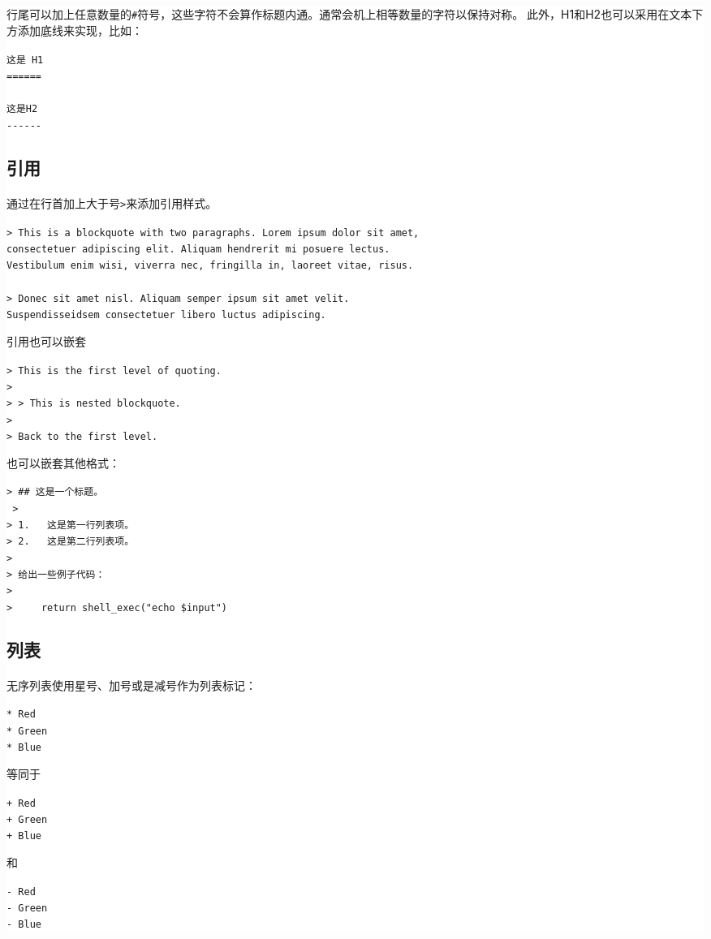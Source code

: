 行尾可以加上任意数量的`#`符号，这些字符不会算作标题内通。通常会机上相等数量的字符以保持对称。
此外，H1和H2也可以采用在文本下方添加底线来实现，比如：
    
    这是 H1
    ======
    
    这是H2
    ------
    
## 引用
通过在行首加上大于号`>`来添加引用样式。

    > This is a blockquote with two paragraphs. Lorem ipsum dolor sit amet,
    consectetuer adipiscing elit. Aliquam hendrerit mi posuere lectus.
    Vestibulum enim wisi, viverra nec, fringilla in, laoreet vitae, risus.

    > Donec sit amet nisl. Aliquam semper ipsum sit amet velit. 
    Suspendisseidsem consectetuer libero luctus adipiscing.    
    
引用也可以嵌套
    
    > This is the first level of quoting.
    >
    > > This is nested blockquote.
    >
    > Back to the first level.
    
也可以嵌套其他格式：

    > ## 这是一个标题。
	 >
    > 1.   这是第一行列表项。
    > 2.   这是第二行列表项。
    >
    > 给出一些例子代码：
    >
    >     return shell_exec("echo $input")  
    
## 列表
无序列表使用星号、加号或是减号作为列表标记：

    * Red
    * Green
    * Blue
    
等同于

    + Red
    + Green
    + Blue
    
和

    - Red
    - Green
    - Blue
    